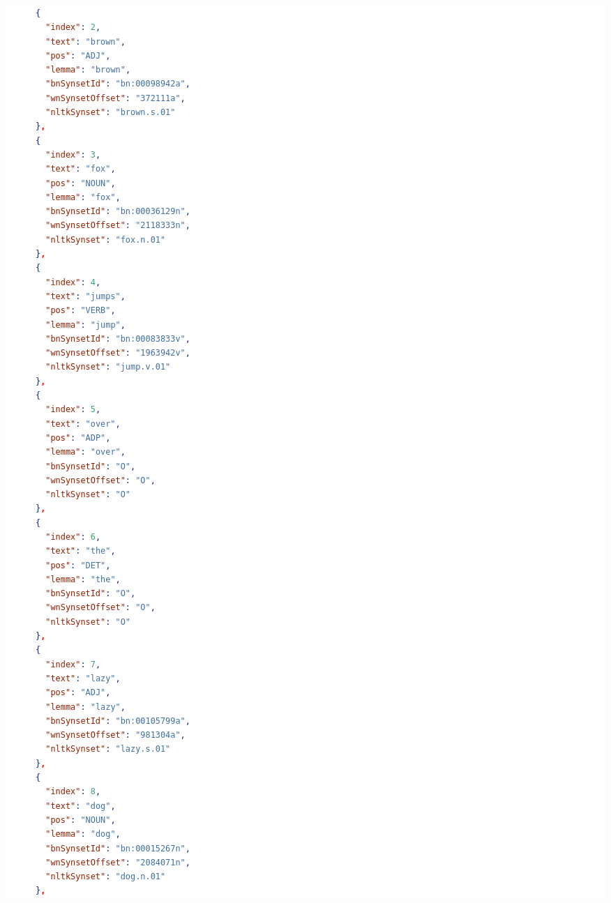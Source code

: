 ```json
      {
        "index": 2,
        "text": "brown",
        "pos": "ADJ",
        "lemma": "brown",
        "bnSynsetId": "bn:00098942a",
        "wnSynsetOffset": "372111a",
        "nltkSynset": "brown.s.01"
      },
      {
        "index": 3,
        "text": "fox",
        "pos": "NOUN",
        "lemma": "fox",
        "bnSynsetId": "bn:00036129n",
        "wnSynsetOffset": "2118333n",
        "nltkSynset": "fox.n.01"
      },
      {
        "index": 4,
        "text": "jumps",
        "pos": "VERB",
        "lemma": "jump",
        "bnSynsetId": "bn:00083833v",
        "wnSynsetOffset": "1963942v",
        "nltkSynset": "jump.v.01"
      },
      {
        "index": 5,
        "text": "over",
        "pos": "ADP",
        "lemma": "over",
        "bnSynsetId": "O",
        "wnSynsetOffset": "O",
        "nltkSynset": "O"
      },
      {
        "index": 6,
        "text": "the",
        "pos": "DET",
        "lemma": "the",
        "bnSynsetId": "O",
        "wnSynsetOffset": "O",
        "nltkSynset": "O"
      },
      {
        "index": 7,
        "text": "lazy",
        "pos": "ADJ",
        "lemma": "lazy",
        "bnSynsetId": "bn:00105799a",
        "wnSynsetOffset": "981304a",
        "nltkSynset": "lazy.s.01"
      },
      {
        "index": 8,
        "text": "dog",
        "pos": "NOUN",
        "lemma": "dog",
        "bnSynsetId": "bn:00015267n",
        "wnSynsetOffset": "2084071n",
        "nltkSynset": "dog.n.01"
      },
```